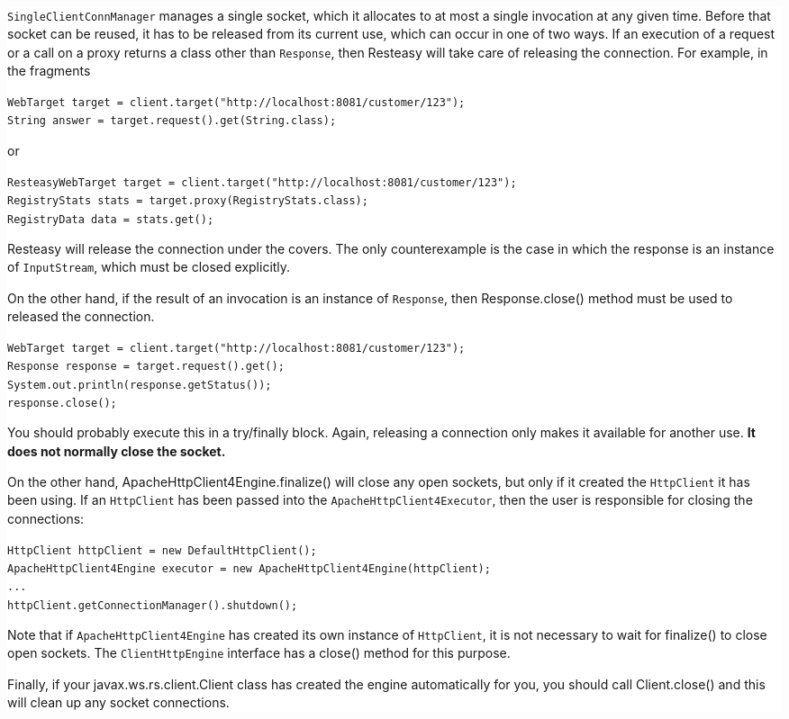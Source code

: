 `SingleClientConnManager` manages a single socket, which it allocates to
at most a single invocation at any given time. Before that socket can be
reused, it has to be released from its current use, which can occur in
one of two ways. If an execution of a request or a call on a proxy
returns a class other than `Response`, then Resteasy will take care of
releasing the connection. For example, in the fragments

    WebTarget target = client.target("http://localhost:8081/customer/123");
    String answer = target.request().get(String.class);
         

or

    ResteasyWebTarget target = client.target("http://localhost:8081/customer/123");
    RegistryStats stats = target.proxy(RegistryStats.class);
    RegistryData data = stats.get();
         

Resteasy will release the connection under the covers. The only
counterexample is the case in which the response is an instance of
`InputStream`, which must be closed explicitly.

On the other hand, if the result of an invocation is an instance of
`Response`, then Response.close() method must be used to released the
connection.

    WebTarget target = client.target("http://localhost:8081/customer/123");
    Response response = target.request().get();
    System.out.println(response.getStatus());
    response.close();
         

You should probably execute this in a try/finally block. Again,
releasing a connection only makes it available for another use. **It
does not normally close the socket.**

On the other hand, ApacheHttpClient4Engine.finalize() will close any
open sockets, but only if it created the `HttpClient` it has been using.
If an `HttpClient` has been passed into the `ApacheHttpClient4Executor`,
then the user is responsible for closing the connections:

    HttpClient httpClient = new DefaultHttpClient();
    ApacheHttpClient4Engine executor = new ApacheHttpClient4Engine(httpClient);
    ...
    httpClient.getConnectionManager().shutdown();
         

Note that if `ApacheHttpClient4Engine` has created its own instance of
`HttpClient`, it is not necessary to wait for finalize() to close open
sockets. The `ClientHttpEngine` interface has a close() method for this
purpose.

Finally, if your javax.ws.rs.client.Client class has created the engine
automatically for you, you should call Client.close() and this will
clean up any socket connections.
